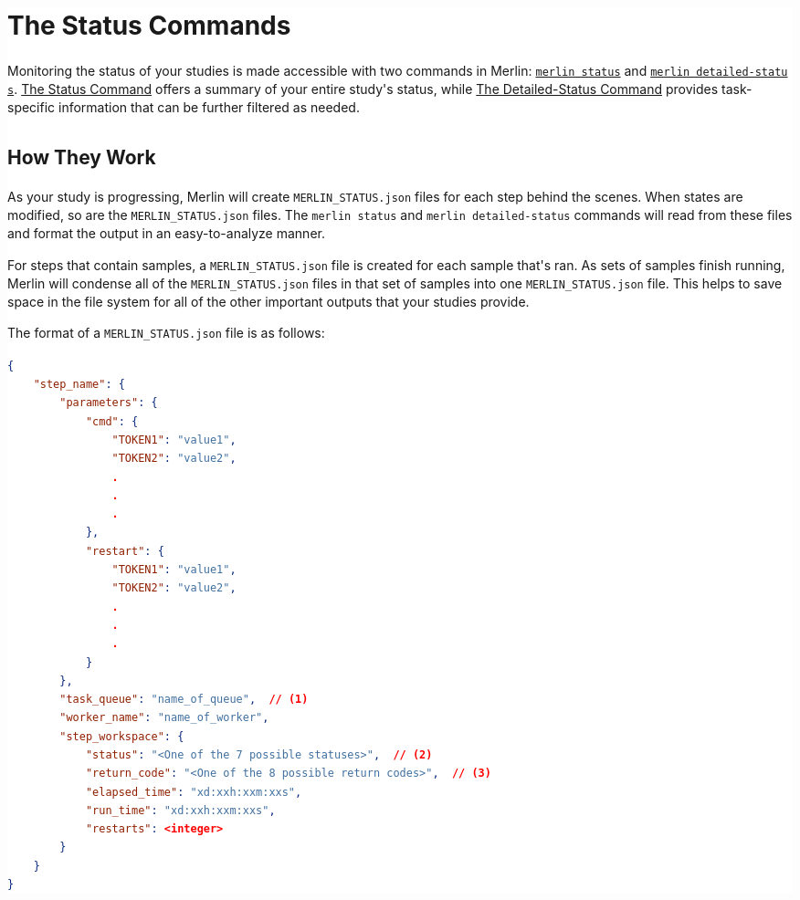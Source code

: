 # The Status Commands

Monitoring the status of your studies is made accessible with two commands in Merlin: [`merlin status`](../command_line.md#status-merlin-status) and [`merlin detailed-status`](../command_line.md#detailed-status-merlin-detailed-status). [The Status Command](#the-status-command) offers a summary of your entire study's status, while [The Detailed-Status Command](#the-detailed-status-command) provides task-specific information that can be further filtered as needed.

## How They Work

As your study is progressing, Merlin will create `MERLIN_STATUS.json` files for each step behind the scenes. When states are modified, so are the
`MERLIN_STATUS.json` files. The `merlin status` and `merlin detailed-status` commands will read from these files and format the output in an easy-to-analyze manner.

For steps that contain samples, a `MERLIN_STATUS.json` file is created for each sample that's ran. As sets of samples finish running, Merlin will condense all of the `MERLIN_STATUS.json` files in that set of samples into one `MERLIN_STATUS.json` file. This helps to save space in the file system for all of the other important outputs that your studies provide.

The format of a `MERLIN_STATUS.json` file is as follows:

```json
{
    "step_name": {
        "parameters": {
            "cmd": {
                "TOKEN1": "value1",
                "TOKEN2": "value2",
                .
                .
                .
            },
            "restart": {
                "TOKEN1": "value1",
                "TOKEN2": "value2",
                .
                .
                .
            }
        },
        "task_queue": "name_of_queue",  // (1)
        "worker_name": "name_of_worker",
        "step_workspace": {
            "status": "<One of the 7 possible statuses>",  // (2)
            "return_code": "<One of the 8 possible return codes>",  // (3)
            "elapsed_time": "xd:xxh:xxm:xxs",
            "run_time": "xd:xxh:xxm:xxs",
            "restarts": <integer>
        }
    }
}
```
